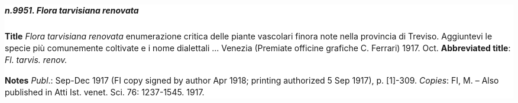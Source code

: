 ##### n.9951. Flora tarvisiana renovata

**Title**
*Flora tarvisiana renovata* enumerazione critica delle piante vascolari finora note nella provincia di Treviso. Aggiuntevi le specie più comunemente coltivate e i nome dialettali ... Venezia (Premiate officine grafiche C. Ferrari) 1917. Oct.
**Abbreviated title**: *Fl. tarvis. renov.*

**Notes**
*Publ*.: Sep-Dec 1917 (FI copy signed by author Apr 1918; printing authorized 5 Sep 1917), p. \[1\]-309. *Copies*: FI, M. – Also published in Atti Ist. venet. Sci. 76: 1237-1545. 1917.

